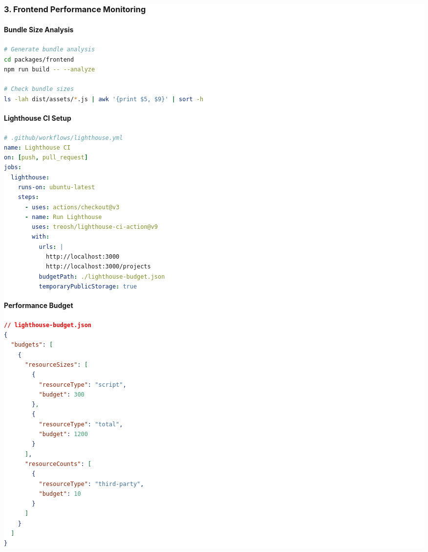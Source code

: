 ### 3. Frontend Performance Monitoring

#### Bundle Size Analysis
```bash
# Generate bundle analysis
cd packages/frontend
npm run build -- --analyze

# Check bundle sizes
ls -lah dist/assets/*.js | awk '{print $5, $9}' | sort -h
```

#### Lighthouse CI Setup
```yaml
# .github/workflows/lighthouse.yml
name: Lighthouse CI
on: [push, pull_request]
jobs:
  lighthouse:
    runs-on: ubuntu-latest
    steps:
      - uses: actions/checkout@v3
      - name: Run Lighthouse
        uses: treosh/lighthouse-ci-action@v9
        with:
          urls: |
            http://localhost:3000
            http://localhost:3000/projects
          budgetPath: ./lighthouse-budget.json
          temporaryPublicStorage: true
```

#### Performance Budget
```json
// lighthouse-budget.json
{
  "budgets": [
    {
      "resourceSizes": [
        {
          "resourceType": "script",
          "budget": 300
        },
        {
          "resourceType": "total",
          "budget": 1200
        }
      ],
      "resourceCounts": [
        {
          "resourceType": "third-party",
          "budget": 10
        }
      ]
    }
  ]
}
```
